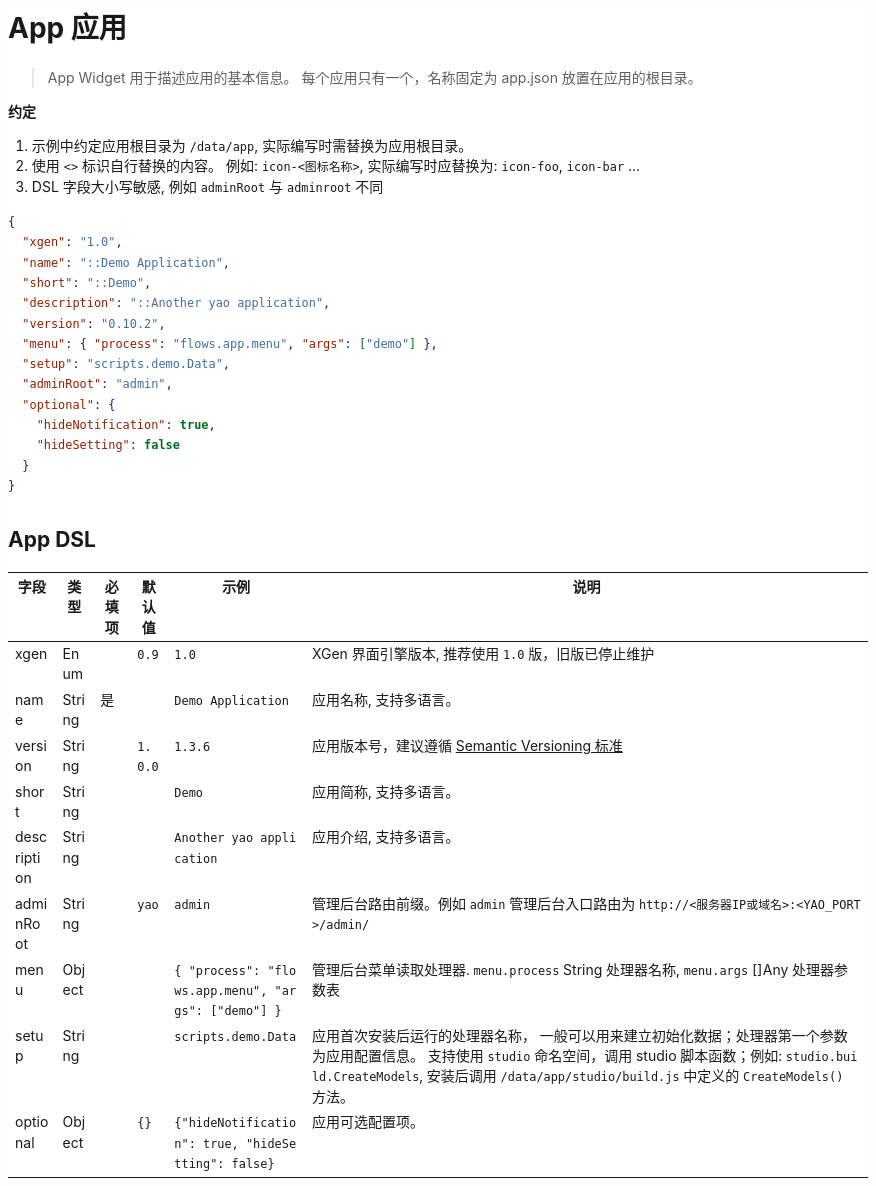 # App 应用

<blockquote>
  App Widget 用于描述应用的基本信息。 每个应用只有一个，名称固定为 app.json
  放置在应用的根目录。
</blockquote>

**约定**

1. 示例中约定应用根目录为 `/data/app`, 实际编写时需替换为应用根目录。
2. 使用 `<>` 标识自行替换的内容。 例如: `icon-<图标名称>`, 实际编写时应替换为: `icon-foo`, `icon-bar` ...
3. DSL 字段大小写敏感, 例如 `adminRoot` 与 `adminroot` 不同

<Detail title="查看示例 /data/app/app.json">

```json
{
  "xgen": "1.0",
  "name": "::Demo Application",
  "short": "::Demo",
  "description": "::Another yao application",
  "version": "0.10.2",
  "menu": { "process": "flows.app.menu", "args": ["demo"] },
  "setup": "scripts.demo.Data",
  "adminRoot": "admin",
  "optional": {
    "hideNotification": true,
    "hideSetting": false
  }
}
```

</Detail>

## App DSL

| 字段        | 类型   | 必填项 | 默认值  | 示例                                                | 说明                                                                                                                                                                                                                                                       |
| ----------- | ------ | ------ | ------- | --------------------------------------------------- | ---------------------------------------------------------------------------------------------------------------------------------------------------------------------------------------------------------------------------------------------------------- |
| xgen        | Enum   |        | `0.9`   | `1.0`                                               | XGen 界面引擎版本, 推荐使用 `1.0` 版，旧版已停止维护                                                                                                                                                                                                       |
| name        | String | 是     |         | `Demo Application`                                  | 应用名称, 支持多语言。                                                                                                                                                                                                                                     |
| version     | String |        | `1.0.0` | `1.3.6`                                             | 应用版本号，建议遵循 [Semantic Versioning 标准](https://semver.org/lang/zh-CN/)                                                                                                                                                                            |
| short       | String |        |         | `Demo`                                              | 应用简称, 支持多语言。                                                                                                                                                                                                                                     |
| description | String |        |         | `Another yao application`                           | 应用介绍, 支持多语言。                                                                                                                                                                                                                                     |
| adminRoot   | String |        | `yao`   | `admin`                                             | 管理后台路由前缀。例如 `admin` 管理后台入口路由为 `http://<服务器IP或域名>:<YAO_PORT>/admin/`                                                                                                                                                              |
| menu        | Object |        |         | `{ "process": "flows.app.menu", "args": ["demo"] }` | 管理后台菜单读取处理器. `menu.process` String 处理器名称, `menu.args` []Any 处理器参数表                                                                                                                                                                   |
| setup       | String |        |         | `scripts.demo.Data`                                 | 应用首次安装后运行的处理器名称， 一般可以用来建立初始化数据；处理器第一个参数为应用配置信息。 支持使用 `studio` 命名空间，调用 studio 脚本函数；例如: `studio.build.CreateModels`, 安装后调用 `/data/app/studio/build.js` 中定义的 `CreateModels()` 方法。 |
| optional    | Object |        | `{}`    | `{"hideNotification": true, "hideSetting": false}`  | 应用可选配置项。                                                                                                                                                                                                                                           |
